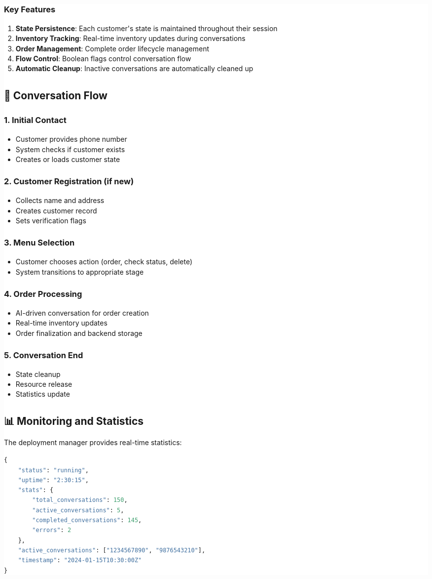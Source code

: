 ### Key Features

1. **State Persistence**: Each customer's state is maintained throughout their session
2. **Inventory Tracking**: Real-time inventory updates during conversations
3. **Order Management**: Complete order lifecycle management
4. **Flow Control**: Boolean flags control conversation flow
5. **Automatic Cleanup**: Inactive conversations are automatically cleaned up

## 🔄 Conversation Flow

### 1. **Initial Contact**
- Customer provides phone number
- System checks if customer exists
- Creates or loads customer state

### 2. **Customer Registration** (if new)
- Collects name and address
- Creates customer record
- Sets verification flags

### 3. **Menu Selection**
- Customer chooses action (order, check status, delete)
- System transitions to appropriate stage

### 4. **Order Processing**
- AI-driven conversation for order creation
- Real-time inventory updates
- Order finalization and backend storage

### 5. **Conversation End**
- State cleanup
- Resource release
- Statistics update

## 📊 Monitoring and Statistics

The deployment manager provides real-time statistics:

```python
{
    "status": "running",
    "uptime": "2:30:15",
    "stats": {
        "total_conversations": 150,
        "active_conversations": 5,
        "completed_conversations": 145,
        "errors": 2
    },
    "active_conversations": ["1234567890", "9876543210"],
    "timestamp": "2024-01-15T10:30:00Z"
}
```
